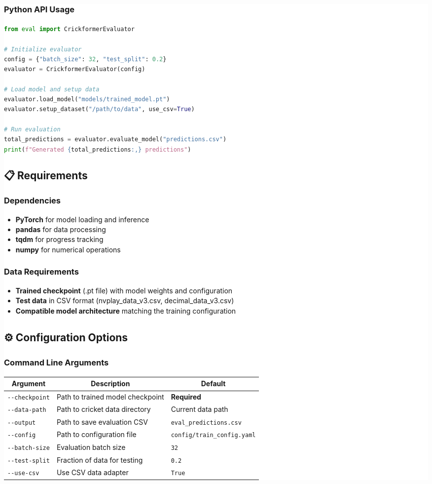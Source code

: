 ### Python API Usage

```python
from eval import CrickformerEvaluator

# Initialize evaluator
config = {"batch_size": 32, "test_split": 0.2}
evaluator = CrickformerEvaluator(config)

# Load model and setup data
evaluator.load_model("models/trained_model.pt")
evaluator.setup_dataset("/path/to/data", use_csv=True)

# Run evaluation
total_predictions = evaluator.evaluate_model("predictions.csv")
print(f"Generated {total_predictions:,} predictions")
```

## 📋 Requirements

### Dependencies
- **PyTorch** for model loading and inference
- **pandas** for data processing
- **tqdm** for progress tracking
- **numpy** for numerical operations

### Data Requirements
- **Trained checkpoint** (.pt file) with model weights and configuration
- **Test data** in CSV format (nvplay_data_v3.csv, decimal_data_v3.csv)
- **Compatible model architecture** matching the training configuration

## ⚙️ Configuration Options

### Command Line Arguments

| Argument | Description | Default |
|----------|-------------|---------|
| `--checkpoint` | Path to trained model checkpoint | **Required** |
| `--data-path` | Path to cricket data directory | Current data path |
| `--output` | Path to save evaluation CSV | `eval_predictions.csv` |
| `--config` | Path to configuration file | `config/train_config.yaml` |
| `--batch-size` | Evaluation batch size | `32` |
| `--test-split` | Fraction of data for testing | `0.2` |
| `--use-csv` | Use CSV data adapter | `True` |
